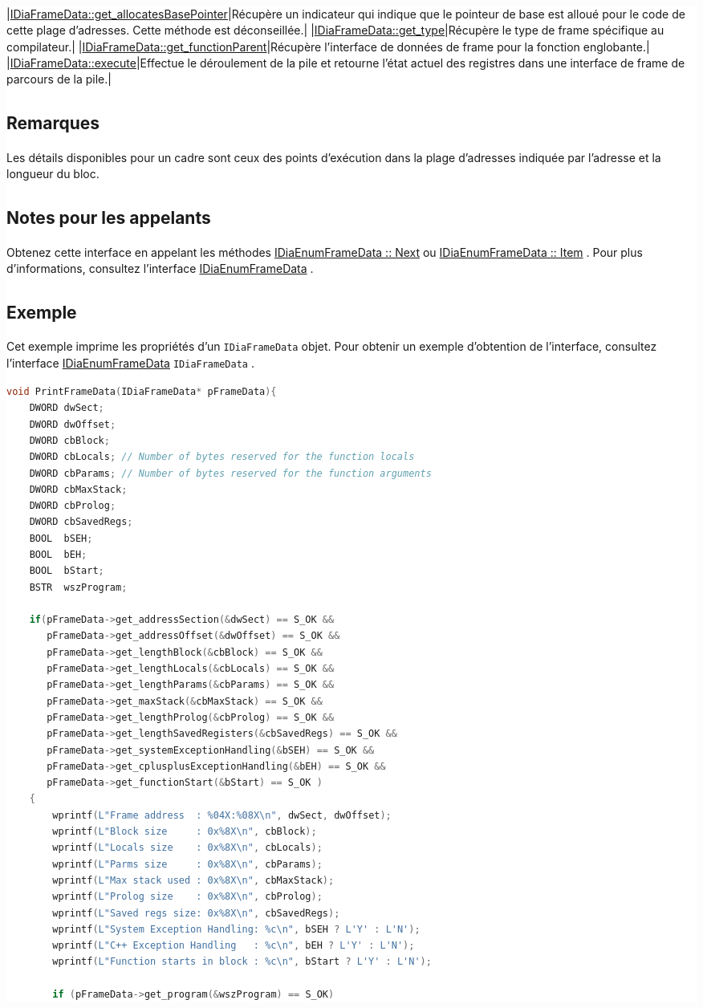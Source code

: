 |[IDiaFrameData::get_allocatesBasePointer](../../debugger/debug-interface-access/idiaframedata-get-allocatesbasepointer.md)|Récupère un indicateur qui indique que le pointeur de base est alloué pour le code de cette plage d’adresses. Cette méthode est déconseillée.|
|[IDiaFrameData::get_type](../../debugger/debug-interface-access/idiaframedata-get-type.md)|Récupère le type de frame spécifique au compilateur.|
|[IDiaFrameData::get_functionParent](../../debugger/debug-interface-access/idiaframedata-get-functionparent.md)|Récupère l’interface de données de frame pour la fonction englobante.|
|[IDiaFrameData::execute](../../debugger/debug-interface-access/idiaframedata-execute.md)|Effectue le déroulement de la pile et retourne l’état actuel des registres dans une interface de frame de parcours de la pile.|

## <a name="remarks"></a>Remarques
 Les détails disponibles pour un cadre sont ceux des points d’exécution dans la plage d’adresses indiquée par l’adresse et la longueur du bloc.

## <a name="notes-for-callers"></a>Notes pour les appelants
 Obtenez cette interface en appelant les méthodes [IDiaEnumFrameData :: Next](../../debugger/debug-interface-access/idiaenumframedata-next.md) ou [IDiaEnumFrameData :: Item](../../debugger/debug-interface-access/idiaenumframedata-item.md) . Pour plus d’informations, consultez l’interface [IDiaEnumFrameData](../../debugger/debug-interface-access/idiaenumframedata.md) .

## <a name="example"></a>Exemple
 Cet exemple imprime les propriétés d’un `IDiaFrameData` objet. Pour obtenir un exemple d’obtention de l’interface, consultez l’interface [IDiaEnumFrameData](../../debugger/debug-interface-access/idiaenumframedata.md) `IDiaFrameData` .

```C++
void PrintFrameData(IDiaFrameData* pFrameData){
    DWORD dwSect;
    DWORD dwOffset;
    DWORD cbBlock;
    DWORD cbLocals; // Number of bytes reserved for the function locals
    DWORD cbParams; // Number of bytes reserved for the function arguments
    DWORD cbMaxStack;
    DWORD cbProlog;
    DWORD cbSavedRegs;
    BOOL  bSEH;
    BOOL  bEH;
    BOOL  bStart;
    BSTR  wszProgram;

    if(pFrameData->get_addressSection(&dwSect) == S_OK &&
       pFrameData->get_addressOffset(&dwOffset) == S_OK &&
       pFrameData->get_lengthBlock(&cbBlock) == S_OK &&
       pFrameData->get_lengthLocals(&cbLocals) == S_OK &&
       pFrameData->get_lengthParams(&cbParams) == S_OK &&
       pFrameData->get_maxStack(&cbMaxStack) == S_OK &&
       pFrameData->get_lengthProlog(&cbProlog) == S_OK &&
       pFrameData->get_lengthSavedRegisters(&cbSavedRegs) == S_OK &&
       pFrameData->get_systemExceptionHandling(&bSEH) == S_OK &&
       pFrameData->get_cplusplusExceptionHandling(&bEH) == S_OK &&
       pFrameData->get_functionStart(&bStart) == S_OK )
    {
        wprintf(L"Frame address  : %04X:%08X\n", dwSect, dwOffset);
        wprintf(L"Block size     : 0x%8X\n", cbBlock);
        wprintf(L"Locals size    : 0x%8X\n", cbLocals);
        wprintf(L"Parms size     : 0x%8X\n", cbParams);
        wprintf(L"Max stack used : 0x%8X\n", cbMaxStack);
        wprintf(L"Prolog size    : 0x%8X\n", cbProlog);
        wprintf(L"Saved regs size: 0x%8X\n", cbSavedRegs);
        wprintf(L"System Exception Handling: %c\n", bSEH ? L'Y' : L'N');
        wprintf(L"C++ Exception Handling   : %c\n", bEH ? L'Y' : L'N');
        wprintf(L"Function starts in block : %c\n", bStart ? L'Y' : L'N');

        if (pFrameData->get_program(&wszProgram) == S_OK)
```